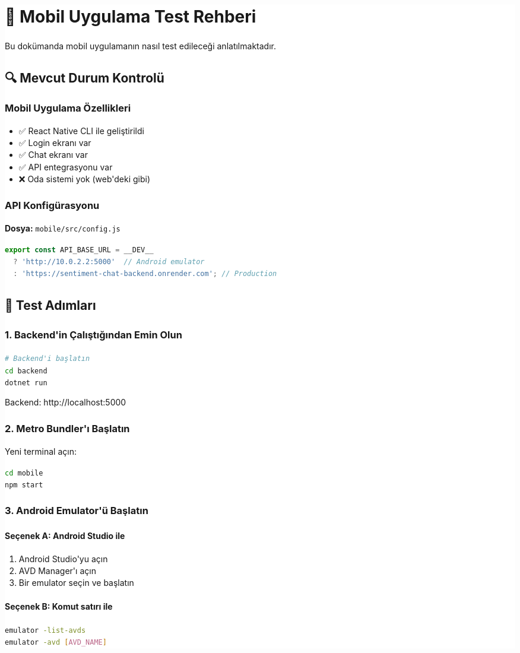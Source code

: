 # 📱 Mobil Uygulama Test Rehberi

Bu dokümanda mobil uygulamanın nasıl test edileceği anlatılmaktadır.

## 🔍 Mevcut Durum Kontrolü

### Mobil Uygulama Özellikleri
- ✅ React Native CLI ile geliştirildi
- ✅ Login ekranı var
- ✅ Chat ekranı var
- ✅ API entegrasyonu var
- ❌ Oda sistemi yok (web'deki gibi)

### API Konfigürasyonu
**Dosya:** `mobile/src/config.js`

```javascript
export const API_BASE_URL = __DEV__
  ? 'http://10.0.2.2:5000'  // Android emulator
  : 'https://sentiment-chat-backend.onrender.com'; // Production
```

## 🚀 Test Adımları

### 1. Backend'in Çalıştığından Emin Olun

```bash
# Backend'i başlatın
cd backend
dotnet run
```

Backend: http://localhost:5000

### 2. Metro Bundler'ı Başlatın

Yeni terminal açın:
```bash
cd mobile
npm start
```

### 3. Android Emulator'ü Başlatın

#### Seçenek A: Android Studio ile
1. Android Studio'yu açın
2. AVD Manager'ı açın
3. Bir emulator seçin ve başlatın

#### Seçenek B: Komut satırı ile
```bash
emulator -list-avds
emulator -avd [AVD_NAME]
```
